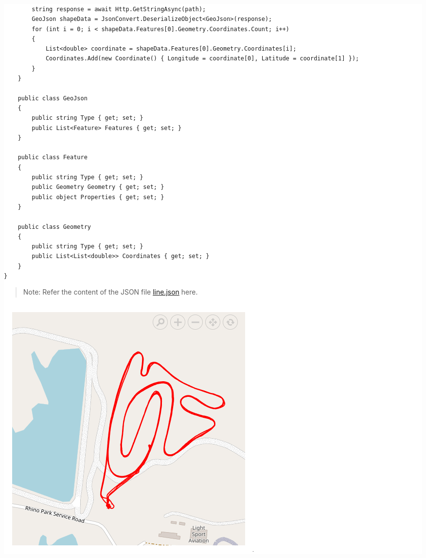 ```cshtml
        string response = await Http.GetStringAsync(path);
        GeoJson shapeData = JsonConvert.DeserializeObject<GeoJson>(response);
        for (int i = 0; i < shapeData.Features[0].Geometry.Coordinates.Count; i++)
        {
            List<double> coordinate = shapeData.Features[0].Geometry.Coordinates[i];
            Coordinates.Add(new Coordinate() { Longitude = coordinate[0], Latitude = coordinate[1] });
        }
    }

    public class GeoJson
    {
        public string Type { get; set; }
        public List<Feature> Features { get; set; }
    }

    public class Feature
    {
        public string Type { get; set; }
        public Geometry Geometry { get; set; }
        public object Properties { get; set; }
    }

    public class Geometry
    {
        public string Type { get; set; }
        public List<List<double>> Coordinates { get; set; }
    }
}
```
> Note: Refer the content of the JSON file [line.json](https://www.syncfusion.com/downloads/support/directtrac/general/ze/line140125043) here.

![Blazor Maps with line shape](./images/Polygon/blazor-map-line-shape-on-tile-images.gif)
